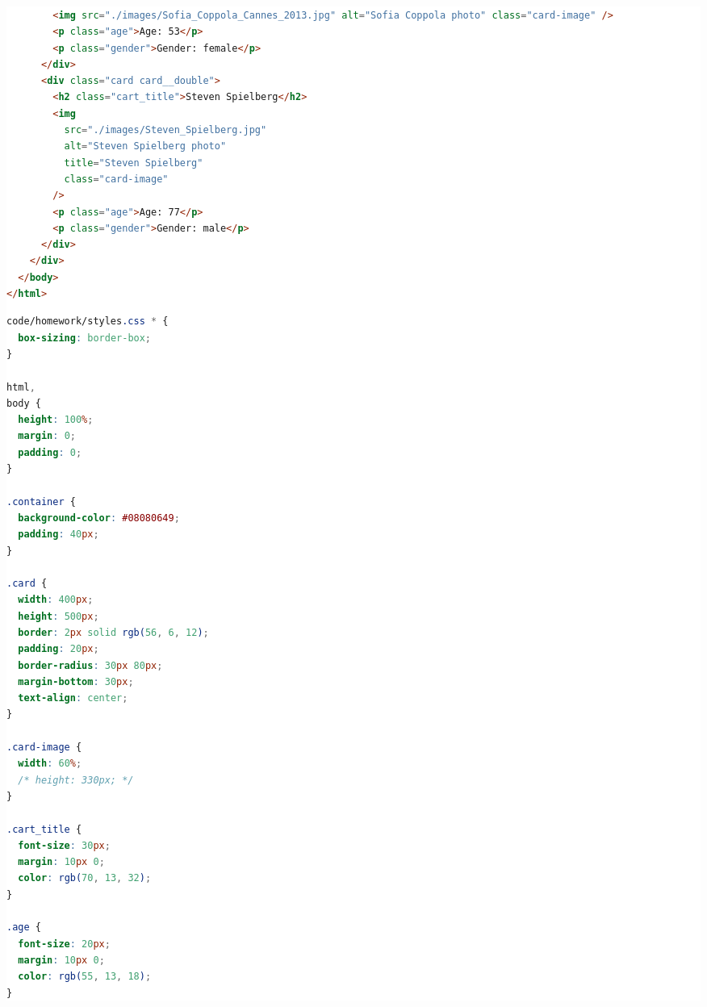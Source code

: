 ```html
        <img src="./images/Sofia_Coppola_Cannes_2013.jpg" alt="Sofia Coppola photo" class="card-image" />
        <p class="age">Age: 53</p>
        <p class="gender">Gender: female</p>
      </div>
      <div class="card card__double">
        <h2 class="cart_title">Steven Spielberg</h2>
        <img
          src="./images/Steven_Spielberg.jpg"
          alt="Steven Spielberg photo"
          title="Steven Spielberg"
          class="card-image"
        />
        <p class="age">Age: 77</p>
        <p class="gender">Gender: male</p>
      </div>
    </div>
  </body>
</html>
```

```css
code/homework/styles.css * {
  box-sizing: border-box;
}

html,
body {
  height: 100%;
  margin: 0;
  padding: 0;
}

.container {
  background-color: #08080649;
  padding: 40px;
}

.card {
  width: 400px;
  height: 500px;
  border: 2px solid rgb(56, 6, 12);
  padding: 20px;
  border-radius: 30px 80px;
  margin-bottom: 30px;
  text-align: center;
}

.card-image {
  width: 60%;
  /* height: 330px; */
}

.cart_title {
  font-size: 30px;
  margin: 10px 0;
  color: rgb(70, 13, 32);
}

.age {
  font-size: 20px;
  margin: 10px 0;
  color: rgb(55, 13, 18);
}
```